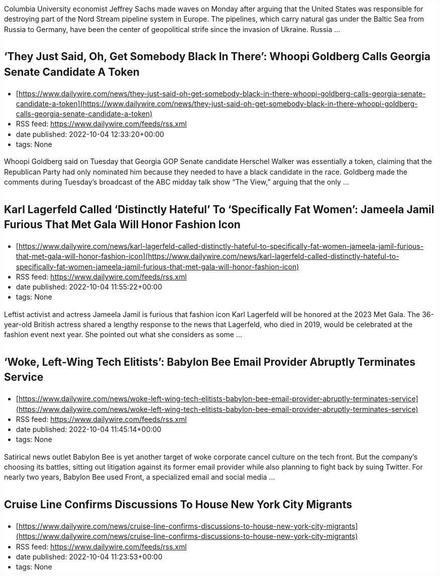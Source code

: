 Columbia University economist Jeffrey Sachs made waves on Monday after arguing that the United States was responsible for destroying part of the Nord Stream pipeline system in Europe. The pipelines, which carry natural gas under the Baltic Sea from Russia to Germany, have been the center of geopolitical strife since the invasion of Ukraine. Russia ...

## ‘They Just Said, Oh, Get Somebody Black In There’: Whoopi Goldberg Calls Georgia Senate Candidate A Token
 - [https://www.dailywire.com/news/they-just-said-oh-get-somebody-black-in-there-whoopi-goldberg-calls-georgia-senate-candidate-a-token](https://www.dailywire.com/news/they-just-said-oh-get-somebody-black-in-there-whoopi-goldberg-calls-georgia-senate-candidate-a-token)
 - RSS feed: https://www.dailywire.com/feeds/rss.xml
 - date published: 2022-10-04 12:33:20+00:00
 - tags: None

Whoopi Goldberg said on Tuesday that Georgia GOP Senate candidate Herschel Walker was essentially a token, claiming that the Republican Party had only nominated him because they needed to have a black candidate in the race. Goldberg made the comments during Tuesday&#8217;s broadcast of the ABC midday talk show &#8220;The View,&#8221; arguing that the only ...

## Karl Lagerfeld Called ‘Distinctly Hateful’ To ‘Specifically Fat Women’: Jameela Jamil Furious That Met Gala Will Honor Fashion Icon
 - [https://www.dailywire.com/news/karl-lagerfeld-called-distinctly-hateful-to-specifically-fat-women-jameela-jamil-furious-that-met-gala-will-honor-fashion-icon](https://www.dailywire.com/news/karl-lagerfeld-called-distinctly-hateful-to-specifically-fat-women-jameela-jamil-furious-that-met-gala-will-honor-fashion-icon)
 - RSS feed: https://www.dailywire.com/feeds/rss.xml
 - date published: 2022-10-04 11:55:22+00:00
 - tags: None

Leftist activist and actress Jameela Jamil is furious that fashion icon Karl Lagerfeld will be honored at the 2023 Met Gala. The 36-year-old British actress shared a lengthy response to the news that Lagerfeld, who died in 2019, would be celebrated at the fashion event next year. She pointed out what she considers as some ...

## ‘Woke, Left-Wing Tech Elitists’: Babylon Bee Email Provider Abruptly Terminates Service
 - [https://www.dailywire.com/news/woke-left-wing-tech-elitists-babylon-bee-email-provider-abruptly-terminates-service](https://www.dailywire.com/news/woke-left-wing-tech-elitists-babylon-bee-email-provider-abruptly-terminates-service)
 - RSS feed: https://www.dailywire.com/feeds/rss.xml
 - date published: 2022-10-04 11:45:14+00:00
 - tags: None

Satirical news outlet Babylon Bee is yet another target of woke corporate cancel culture on the tech front. But the company’s choosing its battles, sitting out litigation against its former email provider while also planning to fight back by suing Twitter. For nearly two years, Babylon Bee used Front, a specialized email and social media ...

## Cruise Line Confirms Discussions To House New York City Migrants
 - [https://www.dailywire.com/news/cruise-line-confirms-discussions-to-house-new-york-city-migrants](https://www.dailywire.com/news/cruise-line-confirms-discussions-to-house-new-york-city-migrants)
 - RSS feed: https://www.dailywire.com/feeds/rss.xml
 - date published: 2022-10-04 11:23:53+00:00
 - tags: None
